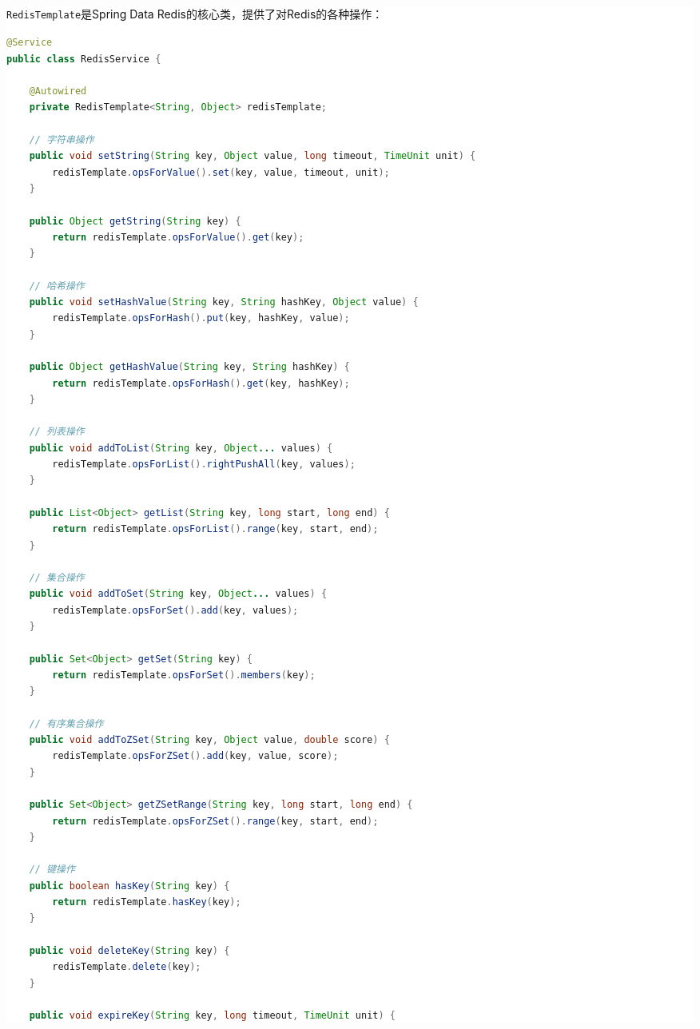 `RedisTemplate`是Spring Data Redis的核心类，提供了对Redis的各种操作：

```java
@Service
public class RedisService {
    
    @Autowired
    private RedisTemplate<String, Object> redisTemplate;
    
    // 字符串操作
    public void setString(String key, Object value, long timeout, TimeUnit unit) {
        redisTemplate.opsForValue().set(key, value, timeout, unit);
    }
    
    public Object getString(String key) {
        return redisTemplate.opsForValue().get(key);
    }
    
    // 哈希操作
    public void setHashValue(String key, String hashKey, Object value) {
        redisTemplate.opsForHash().put(key, hashKey, value);
    }
    
    public Object getHashValue(String key, String hashKey) {
        return redisTemplate.opsForHash().get(key, hashKey);
    }
    
    // 列表操作
    public void addToList(String key, Object... values) {
        redisTemplate.opsForList().rightPushAll(key, values);
    }
    
    public List<Object> getList(String key, long start, long end) {
        return redisTemplate.opsForList().range(key, start, end);
    }
    
    // 集合操作
    public void addToSet(String key, Object... values) {
        redisTemplate.opsForSet().add(key, values);
    }
    
    public Set<Object> getSet(String key) {
        return redisTemplate.opsForSet().members(key);
    }
    
    // 有序集合操作
    public void addToZSet(String key, Object value, double score) {
        redisTemplate.opsForZSet().add(key, value, score);
    }
    
    public Set<Object> getZSetRange(String key, long start, long end) {
        return redisTemplate.opsForZSet().range(key, start, end);
    }
    
    // 键操作
    public boolean hasKey(String key) {
        return redisTemplate.hasKey(key);
    }
    
    public void deleteKey(String key) {
        redisTemplate.delete(key);
    }
    
    public void expireKey(String key, long timeout, TimeUnit unit) {
```